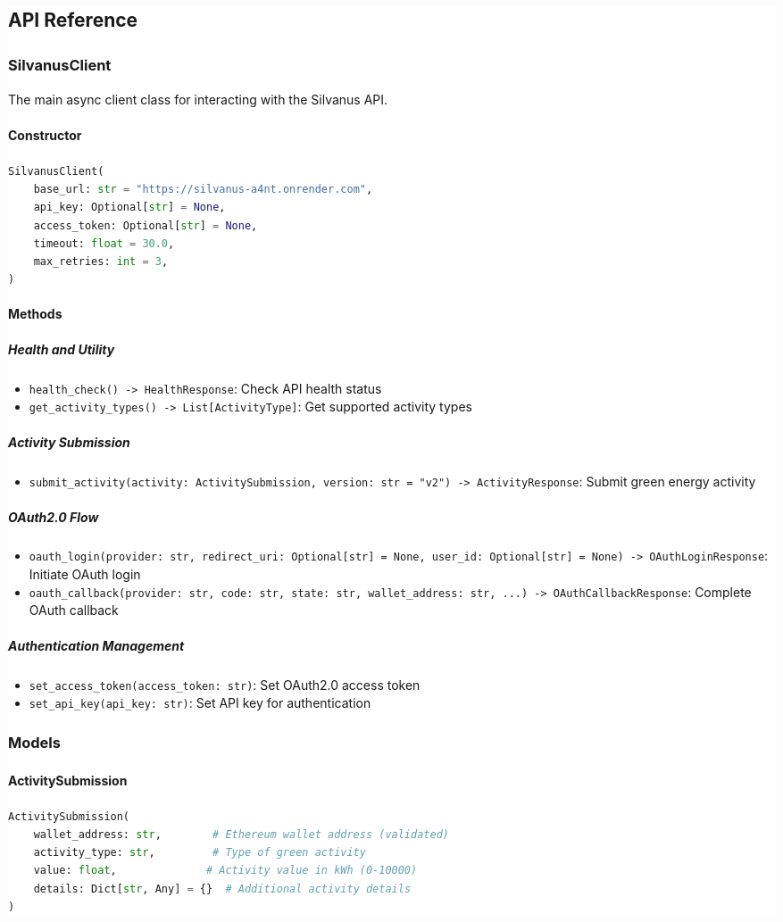## API Reference

### SilvanusClient

The main async client class for interacting with the Silvanus API.

#### Constructor

```python
SilvanusClient(
    base_url: str = "https://silvanus-a4nt.onrender.com",
    api_key: Optional[str] = None,
    access_token: Optional[str] = None,
    timeout: float = 30.0,
    max_retries: int = 3,
)
```

#### Methods

##### Health and Utility

- `health_check() -> HealthResponse`: Check API health status
- `get_activity_types() -> List[ActivityType]`: Get supported activity types

##### Activity Submission

- `submit_activity(activity: ActivitySubmission, version: str = "v2") -> ActivityResponse`: Submit green energy activity

##### OAuth2.0 Flow

- `oauth_login(provider: str, redirect_uri: Optional[str] = None, user_id: Optional[str] = None) -> OAuthLoginResponse`: Initiate OAuth login
- `oauth_callback(provider: str, code: str, state: str, wallet_address: str, ...) -> OAuthCallbackResponse`: Complete OAuth callback

##### Authentication Management

- `set_access_token(access_token: str)`: Set OAuth2.0 access token
- `set_api_key(api_key: str)`: Set API key for authentication

### Models

#### ActivitySubmission

```python
ActivitySubmission(
    wallet_address: str,        # Ethereum wallet address (validated)
    activity_type: str,         # Type of green activity
    value: float,              # Activity value in kWh (0-10000)
    details: Dict[str, Any] = {}  # Additional activity details
)
```
